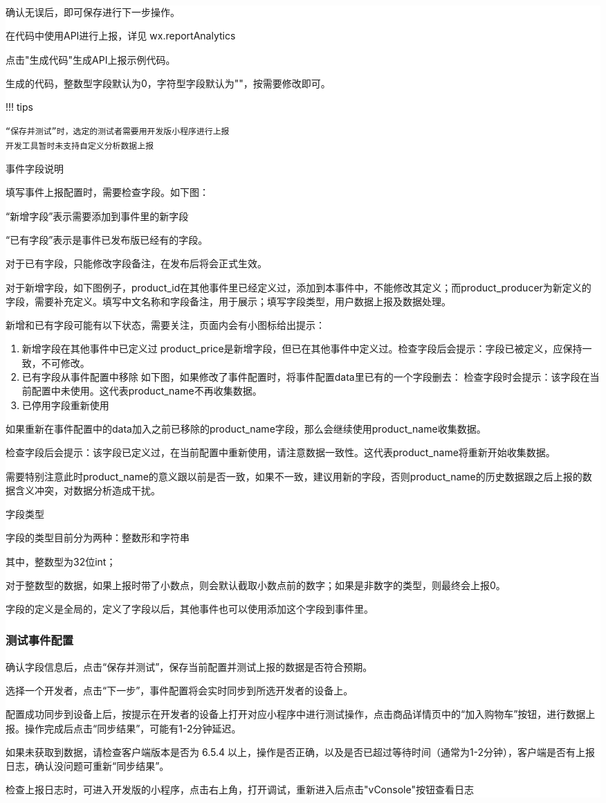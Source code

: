 确认无误后，即可保存进行下一步操作。

在代码中使用API进行上报，详见 wx.reportAnalytics

点击"生成代码"生成API上报示例代码。

生成的代码，整数型字段默认为0，字符型字段默认为""，按需要修改即可。

!!! tips

    “保存并测试”时，选定的测试者需要用开发版小程序进行上报
    开发工具暂时未支持自定义分析数据上报

事件字段说明

填写事件上报配置时，需要检查字段。如下图：

“新增字段”表示需要添加到事件里的新字段

“已有字段”表示是事件已发布版已经有的字段。

对于已有字段，只能修改字段备注，在发布后将会正式生效。

对于新增字段，如下图例子，product_id在其他事件里已经定义过，添加到本事件中，不能修改其定义；而product_producer为新定义的字段，需要补充定义。填写中文名称和字段备注，用于展示；填写字段类型，用户数据上报及数据处理。

新增和已有字段可能有以下状态，需要关注，页面内会有小图标给出提示：

1. 新增字段在其他事件中已定义过
  product_price是新增字段，但已在其他事件中定义过。检查字段后会提示：字段已被定义，应保持一致，不可修改。
2. 已有字段从事件配置中移除
  如下图，如果修改了事件配置时，将事件配置data里已有的一个字段删去：
  检查字段时会提示：该字段在当前配置中未使用。这代表product_name不再收集数据。
3. 已停用字段重新使用

如果重新在事件配置中的data加入之前已移除的product_name字段，那么会继续使用product_name收集数据。

检查字段后会提示：该字段已定义过，在当前配置中重新使用，请注意数据一致性。这代表product_name将重新开始收集数据。

需要特别注意此时product_name的意义跟以前是否一致，如果不一致，建议用新的字段，否则product_name的历史数据跟之后上报的数据含义冲突，对数据分析造成干扰。

字段类型

字段的类型目前分为两种：整数形和字符串

其中，整数型为32位int；

对于整数型的数据，如果上报时带了小数点，则会默认截取小数点前的数字；如果是非数字的类型，则最终会上报0。

字段的定义是全局的，定义了字段以后，其他事件也可以使用添加这个字段到事件里。

### 测试事件配置

确认字段信息后，点击“保存并测试”，保存当前配置并测试上报的数据是否符合预期。

选择一个开发者，点击“下一步”，事件配置将会实时同步到所选开发者的设备上。

配置成功同步到设备上后，按提示在开发者的设备上打开对应小程序中进行测试操作，点击商品详情页中的“加入购物车”按钮，进行数据上报。操作完成后点击“同步结果”，可能有1-2分钟延迟。

如果未获取到数据，请检查客户端版本是否为 6.5.4 以上，操作是否正确，以及是否已超过等待时间（通常为1-2分钟），客户端是否有上报日志，确认没问题可重新“同步结果”。

检查上报日志时，可进入开发版的小程序，点击右上角，打开调试，重新进入后点击"vConsole"按钮查看日志
